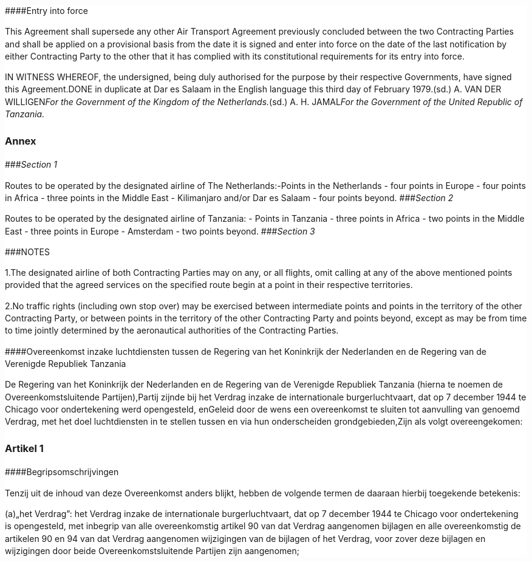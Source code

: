 ####Entry into force

This Agreement shall supersede any other Air Transport Agreement previously concluded between the two Contracting Parties and shall be applied on a provisional basis from the date it is signed and enter into force on the date of the last notification by either Contracting Party to the other that it has complied with its constitutional requirements for its entry into force.

IN WITNESS WHEREOF, the undersigned, being duly authorised for the purpose by their respective Governments, have signed this Agreement.DONE in duplicate at Dar es Salaam in the English language this third day of February 1979.(sd.) A. VAN DER WILLIGEN*For the Government of the Kingdom of the Netherlands.*(sd.) A. H. JAMAL*For the Government of the United Republic of Tanzania.*

### Annex 

###*Section 1* 

Routes to be operated by the designated airline of The Netherlands:-Points in the Netherlands - four points in Europe - four points in Africa - three points in the Middle East - Kilimanjaro and/or Dar es Salaam - four points beyond.
###*Section 2* 

Routes to be operated by the designated airline of Tanzania: - Points in Tanzania - three points in Africa - two points in the Middle East - three points in Europe - Amsterdam - two points beyond.
###*Section 3* 

###NOTES

1.The designated airline of both Contracting Parties may on any, or all flights, omit calling at any of the above mentioned points provided that the agreed services on the specified route begin at a point in their respective territories.

2.No traffic rights (including own stop over) may be exercised between intermediate points and points in the territory of the other Contracting Party, or between points in the territory of the other Contracting Party and points beyond, except as may be from time to time jointly determined by the aeronautical authorities of the Contracting Parties.

####Overeenkomst inzake luchtdiensten tussen de Regering van het Koninkrijk der Nederlanden en de Regering van de Verenigde Republiek Tanzania

De Regering van het Koninkrijk der Nederlanden en de Regering van de Verenigde Republiek Tanzania (hierna te noemen de Overeenkomstsluitende Partijen),Partij zijnde bij het Verdrag inzake de internationale burgerluchtvaart, dat op 7 december 1944 te Chicago voor ondertekening werd opengesteld, enGeleid door de wens een overeenkomst te sluiten tot aanvulling van genoemd Verdrag, met het doel luchtdiensten in te stellen tussen en via hun onderscheiden grondgebieden,Zijn als volgt overeengekomen:

### Artikel  1  

####Begripsomschrijvingen

Tenzij uit de inhoud van deze Overeenkomst anders blijkt, hebben de volgende termen de daaraan hierbij toegekende betekenis:

(a)„het Verdrag”: het Verdrag inzake de internationale burgerluchtvaart, dat op 7 december 1944 te Chicago voor ondertekening is opengesteld, met inbegrip van alle overeenkomstig artikel 90 van dat Verdrag aangenomen bijlagen en alle overeenkomstig de artikelen 90 en 94 van dat Verdrag aangenomen wijzigingen van de bijlagen of het Verdrag, voor zover deze bijlagen en wijzigingen door beide Overeenkomstsluitende Partijen zijn aangenomen;
